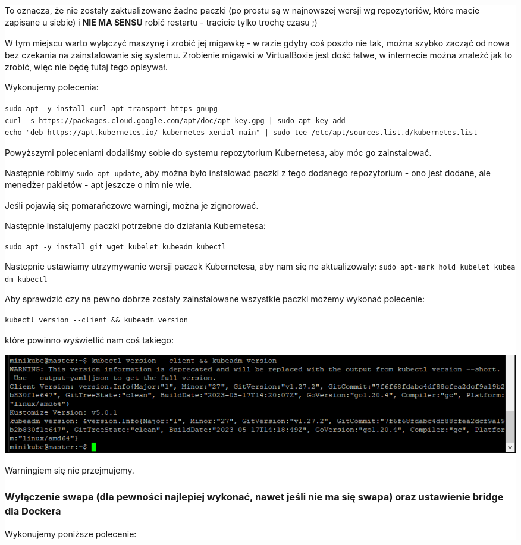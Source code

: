 To oznacza, że nie zostały zaktualizowane żadne paczki (po prostu są w najnowszej wersji wg repozytoriów, które macie zapisane u siebie) i **NIE MA SENSU** robić restartu - tracicie tylko trochę czasu ;)

W tym miejscu warto wyłączyć maszynę i zrobić jej migawkę - w razie gdyby coś poszło nie tak, można szybko zacząć od nowa bez czekania na zainstalowanie się systemu. Zrobienie migawki w VirtualBoxie jest dość łatwe, w internecie można znaleźć jak to zrobić, więc nie będę tutaj tego opisywał.

Wykonujemy polecenia:

```shell
sudo apt -y install curl apt-transport-https gnupg
curl -s https://packages.cloud.google.com/apt/doc/apt-key.gpg | sudo apt-key add -
echo "deb https://apt.kubernetes.io/ kubernetes-xenial main" | sudo tee /etc/apt/sources.list.d/kubernetes.list
```

Powyższymi poleceniami dodaliśmy sobie do systemu repozytorium Kubernetesa, aby móc go zainstalować.

Następnie robimy `sudo apt update`, aby można było instalować paczki z tego dodanego repozytorium - ono jest dodane, ale menedżer pakietów - apt jeszcze o nim nie wie.

Jeśli pojawią się pomarańczowe warningi, można je zignorować.

Następnie instalujemy paczki potrzebne do działania Kubernetesa:

```shell
sudo apt -y install git wget kubelet kubeadm kubectl
```

Nastepnie ustawiamy utrzymywanie wersji paczek Kubernetesa, aby nam się ne aktualizowały: `sudo apt-mark hold kubelet kubeadm kubectl`

Aby sprawdzić czy na pewno dobrze zostały zainstalowane wszystkie paczki możemy wykonać polecenie:

```shell
kubectl version --client && kubeadm version
```

które powinno wyświetlić nam coś takiego:

![1685751603852](image/kubernetes-cluster/1685751603852.png)

Warningiem się nie przejmujemy.

### Wyłączenie swapa (dla pewności najlepiej wykonać, nawet jeśli nie ma się swapa) oraz ustawienie bridge dla Dockera

Wykonujemy poniższe polecenie:
